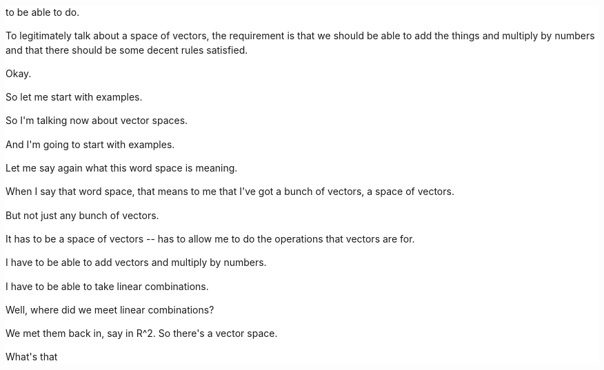   <span m="1286850">to</span> <span m="1286910">be</span> <span m="1287100">able</span>
  <span m="1287370">to</span> <span m="1287460">do.</span></p><p><span m="1289090">To</span>
  <span m="1289220">legitimately</span> <span m="1290170">talk</span> <span m="1290610">about</span>
  <span m="1291150">a</span> <span m="1291280">space</span> <span m="1291880">of</span>
  <span m="1292010">vectors,</span> <span m="1293220">the</span> <span m="1293840">requirement</span>
  <span m="1294520">is</span> <span m="1295190">that</span> <span m="1295410">we</span>
  <span m="1295580">should</span> <span m="1295870">be</span> <span m="1296050">able</span>
  <span m="1296350">to</span> <span m="1296440">add</span> <span m="1296860">the</span>
  <span m="1296970">things</span> <span m="1297890">and</span> <span m="1298350">multiply</span>
  <span m="1298890">by</span> <span m="1299070">numbers</span> <span m="1299990">and</span>
  <span m="1300660">that</span> <span m="1300840">there</span> <span m="1301000">should</span>
  <span m="1301220">be</span> <span m="1301420">some</span> <span m="1301710">decent</span>
  <span m="1302210">rules</span> <span m="1303010">satisfied.</span></p><p><span m="1304380">Okay.</span></p><p><span
  m="1305370">So</span> <span m="1306530">let</span> <span m="1307150">me</span> <span
  m="1307290">start</span> <span m="1307750">with</span> <span m="1307930">examples.</span></p><p><span
  m="1308590">So</span> <span m="1308770">I'm</span> <span m="1309020">talking</span>
  <span m="1309470">now</span> <span m="1309690">about</span> <span m="1310010">vector</span>
  <span m="1310380">spaces.</span></p><p><span m="1316810">And</span> <span m="1317530">I'm</span>
  <span m="1317680">going</span> <span m="1317810">to</span> <span m="1317870">start</span>
  <span m="1318220">with</span> <span m="1318400">examples.</span></p><p><span m="1326690">Let</span>
  <span m="1326860">me</span> <span m="1326990">say</span> <span m="1327200">again</span>
  <span m="1327640">what</span> <span m="1327830">this</span> <span m="1328010">word</span>
  <span m="1328290">space</span> <span m="1328880">is</span> <span m="1329070">meaning.</span></p><p><span
  m="1329480">When</span> <span m="1329670">I</span> <span m="1329760">say</span>
  <span m="1329990">that</span> <span m="1330190">word</span> <span m="1330440">space,</span>
  <span m="1332040">that</span> <span m="1333190">means</span> <span m="1333580">to</span>
  <span m="1333710">me</span> <span m="1334010">that</span> <span m="1334210">I've</span>
  <span m="1334380">got</span> <span m="1334620">a</span> <span m="1334670">bunch</span>
  <span m="1335050">of</span> <span m="1335160">vectors,</span> <span m="1336100">a</span>
  <span m="1336390">space</span> <span m="1336960">of</span> <span m="1337090">vectors.</span></p><p><span
  m="1339440">But</span> <span m="1339650">not</span> <span m="1339860">just</span>
  <span m="1340080">any</span> <span m="1340320">bunch</span> <span m="1340640">of</span>
  <span m="1340720">vectors.</span></p><p><span m="1344010">It</span> <span m="1344200">has</span>
  <span m="1344540">to</span> <span m="1344660">be</span> <span m="1345630">a</span>
  <span m="1346500">space</span> <span m="1346980">of</span> <span m="1347090">vectors</span>
  <span m="1347740">--</span> <span m="1348720">has</span> <span m="1348920">to</span>
  <span m="1349040">allow</span> <span m="1349380">me</span> <span m="1349550">to</span>
  <span m="1349690">do</span> <span m="1349960">the</span> <span m="1350120">operations</span>
  <span m="1350750">that</span> <span m="1350900">vectors</span> <span m="1351300">are</span>
  <span m="1351400">for.</span></p><p><span m="1352740">I</span> <span m="1352960">have</span>
  <span m="1353270">to</span> <span m="1353390">be</span> <span m="1353610">able</span>
  <span m="1353950">to</span> <span m="1354830">add</span> <span m="1355330">vectors</span>
  <span m="1355890">and</span> <span m="1356020">multiply</span> <span m="1356470">by</span>
  <span m="1356650">numbers.</span></p><p><span m="1357110">I</span> <span m="1357210">have</span>
  <span m="1357440">to</span> <span m="1357550">be</span> <span m="1357720">able</span>
  <span m="1357890">to</span> <span m="1357990">take</span> <span m="1358230">linear</span>
  <span m="1358670">combinations.</span></p><p><span m="1359560">Well,</span> <span
  m="1359830">where</span> <span m="1360060">did</span> <span m="1360250">we</span>
  <span m="1360380">meet</span> <span m="1361030">linear</span> <span m="1361920">combinations?</span></p><p><span
  m="1363120">We</span> <span m="1363380">met</span> <span m="1363660">them</span>
  <span m="1363830">back</span> <span m="1364320">in,</span> <span m="1365620">say</span>
  <span m="1366760">in</span> <span m="1367350">R^2.</span> <span m="1368960">So</span>
  <span m="1369620">there's</span> <span m="1370330">a</span> <span m="1370390">vector</span>
  <span m="1370810">space.</span></p><p><span m="1371370">What's</span> <span m="1371670">that</span>
